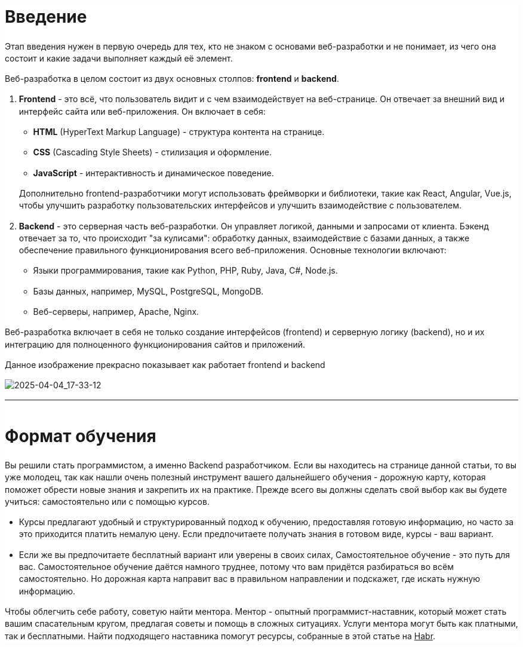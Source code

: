 # Введение
Этап введения нужен в первую очередь для тех, кто не знаком с основами веб-разработки и не понимает, из чего она состоит и какие задачи выполняет каждый её элемент.

Веб-разработка в целом состоит из двух основных столпов: **frontend** и **backend**.

1. **Frontend** - это всё, что пользователь видит и с чем взаимодействует на веб-странице. Он отвечает за внешний вид и интерфейс сайта или веб-приложения. Он включает в себя:
    
    - **HTML** (HyperText Markup Language) - структура контента на странице.
        
    - **CSS** (Cascading Style Sheets) - стилизация и оформление.
        
    - **JavaScript** - интерактивность и динамическое поведение.
        
    
    Дополнительно frontend-разработчики могут использовать фреймворки и библиотеки, такие как React, Angular, Vue.js, чтобы улучшить разработку пользовательских интерфейсов и улучшить взаимодействие с пользователем.
    
2. **Backend** - это серверная часть веб-разработки. Он управляет логикой, данными и запросами от клиента. Бэкенд отвечает за то, что происходит "за кулисами": обработку данных, взаимодействие с базами данных, а также обеспечение правильного функционирования всего веб-приложения. Основные технологии включают:
    
    - Языки программирования, такие как Python, PHP, Ruby, Java, C#, Node.js.
        
    - Базы данных, например, MySQL, PostgreSQL, MongoDB.
        
    - Веб-серверы, например, Apache, Nginx.
        

Веб-разработка включает в себя не только создание интерфейсов (frontend) и серверную логику (backend), но и их интеграцию для полноценного функционирования сайтов и приложений.

Данное изображение прекрасно показывает как работает frontend и backend

![2025-04-04_17-33-12](https://github.com/user-attachments/assets/0082a964-7bb0-4ab0-abaa-5c227922e5b6)
___
# Формат обучения

Вы решили стать программистом, а именно Backend разработчиком. Если вы находитесь на странице данной статьи, то вы уже молодец, так как нашли очень полезный инструмент вашего дальнейшего обучения - дорожную карту, которая поможет обрести новые знания и закрепить их на практике. Прежде всего вы должны сделать свой выбор как вы будете учиться: самостоятельно или с помощью курсов. 

- Курсы предлагают удобный и структурированный подход к обучению, предоставляя готовую информацию, но часто за это приходится платить немалую цену. Если предпочитаете получать знания в готовом виде, курсы - ваш вариант.

- Если же вы предпочитаете бесплатный вариант или уверены в своих силах, Самостоятельное обучение - это путь для вас. Самостоятельное обучение даётся намного труднее, потому что вам придётся разбираться во всём самостоятельно. Но дорожная карта направит вас в правильном направлении и подскажет, где искать нужную информацию.

Чтобы облегчить себе работу, советую найти ментора. Ментор - опытный программист-наставник, который может стать вашим спасательным кругом, предлагая советы и помощь в сложных ситуациях. Услуги ментора могут быть как платными, так и бесплатными. Найти подходящего наставника помогут ресурсы, собранные в этой статье на [Habr](https://habr.com/ru/articles/688332/).
